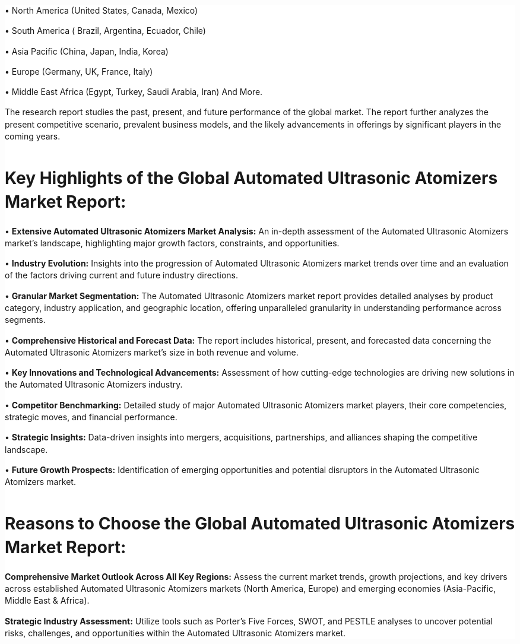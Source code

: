 • North America (United States, Canada, Mexico)

• South America ( Brazil, Argentina, Ecuador, Chile)

• Asia Pacific (China, Japan, India, Korea)

• Europe (Germany, UK, France, Italy)

• Middle East Africa (Egypt, Turkey, Saudi Arabia, Iran) And More.

The research report studies the past, present, and future performance of the global market. The report further analyzes the present competitive scenario, prevalent business models, and the likely advancements in offerings by significant players in the coming years.

# <strong>Key Highlights of the Global Automated Ultrasonic Atomizers Market Report:</strong>

• <strong>Extensive Automated Ultrasonic Atomizers Market Analysis:</strong> An in-depth assessment of the Automated Ultrasonic Atomizers market’s landscape, highlighting major growth factors, constraints, and opportunities.

• <strong>Industry Evolution:</strong> Insights into the progression of Automated Ultrasonic Atomizers market trends over time and an evaluation of the factors driving current and future industry directions.

• <strong>Granular Market Segmentation:</strong> The Automated Ultrasonic Atomizers market report provides detailed analyses by product category, industry application, and geographic location, offering unparalleled granularity in understanding performance across segments.

• <strong>Comprehensive Historical and Forecast Data:</strong> The report includes historical, present, and forecasted data concerning the Automated Ultrasonic Atomizers market’s size in both revenue and volume.

• <strong>Key Innovations and Technological Advancements:</strong> Assessment of how cutting-edge technologies are driving new solutions in the Automated Ultrasonic Atomizers industry.

• <strong>Competitor Benchmarking:</strong> Detailed study of major Automated Ultrasonic Atomizers market players, their core competencies, strategic moves, and financial performance.

• <strong>Strategic Insights:</strong> Data-driven insights into mergers, acquisitions, partnerships, and alliances shaping the competitive landscape.

• <strong>Future Growth Prospects:</strong> Identification of emerging opportunities and potential disruptors in the Automated Ultrasonic Atomizers market.

# <strong>Reasons to Choose the Global Automated Ultrasonic Atomizers Market Report:</strong>

<strong>Comprehensive Market Outlook Across All Key Regions:</strong>
Assess the current market trends, growth projections, and key drivers across established Automated Ultrasonic Atomizers markets (North America, Europe) and emerging economies (Asia-Pacific, Middle East & Africa).

<strong>Strategic Industry Assessment:</strong>
Utilize tools such as Porter’s Five Forces, SWOT, and PESTLE analyses to uncover potential risks, challenges, and opportunities within the Automated Ultrasonic Atomizers market.
